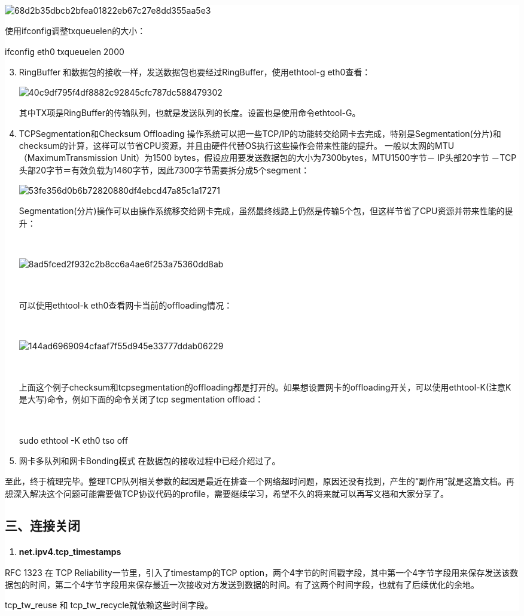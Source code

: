   ![68d2b35dbcb2bfea01822eb67c27e8dd355aa5e3](https://oss.aliyuncs.com/yqfiles/68d2b35dbcb2bfea01822eb67c27e8dd355aa5e3.png)

   使用ifconfig调整txqueuelen的大小：

   ifconfig eth0 txqueuelen 2000

3. RingBuffer
   和数据包的接收一样，发送数据包也要经过RingBuffer，使用ethtool-g eth0查看：

   ![40c9df795f4df8882c92845cfc787dc588479302](https://oss.aliyuncs.com/yqfiles/40c9df795f4df8882c92845cfc787dc588479302.png)

   其中TX项是RingBuffer的传输队列，也就是发送队列的长度。设置也是使用命令ethtool-G。

4. TCPSegmentation和Checksum Offloading
   操作系统可以把一些TCP/IP的功能转交给网卡去完成，特别是Segmentation(分片)和checksum的计算，这样可以节省CPU资源，并且由硬件代替OS执行这些操作会带来性能的提升。
   一般以太网的MTU（MaximumTransmission Unit）为1500 bytes，假设应用要发送数据包的大小为7300bytes，MTU1500字节－ IP头部20字节 －TCP头部20字节＝有效负载为1460字节，因此7300字节需要拆分成5个segment：

   ![53fe356d0b6b72820880df4ebcd47a85c1a17271](https://oss.aliyuncs.com/yqfiles/53fe356d0b6b72820880df4ebcd47a85c1a17271.png)

   Segmentation(分片)操作可以由操作系统移交给网卡完成，虽然最终线路上仍然是传输5个包，但这样节省了CPU资源并带来性能的提升：

   ​

   ![8ad5fced2f932c2b8cc6a4ae6f253a75360dd8ab](https://oss.aliyuncs.com/yqfiles/8ad5fced2f932c2b8cc6a4ae6f253a75360dd8ab.png)

   ​

   可以使用ethtool-k eth0查看网卡当前的offloading情况：

   ​

   ![144ad6969094cfaaf7f55d945e33777ddab06229](https://oss.aliyuncs.com/yqfiles/144ad6969094cfaaf7f55d945e33777ddab06229.png)

   ​

   上面这个例子checksum和tcpsegmentation的offloading都是打开的。如果想设置网卡的offloading开关，可以使用ethtool-K(注意K是大写)命令，例如下面的命令关闭了tcp segmentation offload：

   ​

   sudo ethtool -K eth0 tso off

5. 网卡多队列和网卡Bonding模式
   在数据包的接收过程中已经介绍过了。

至此，终于梳理完毕。整理TCP队列相关参数的起因是最近在排查一个网络超时问题，原因还没有找到，产生的“副作用”就是这篇文档。再想深入解决这个问题可能需要做TCP协议代码的profile，需要继续学习，希望不久的将来就可以再写文档和大家分享了。



## 三、连接关闭

1. **net.ipv4.tcp_timestamps**

RFC 1323 在 TCP Reliability一节里，引入了timestamp的TCP option，两个4字节的时间戳字段，其中第一个4字节字段用来保存发送该数据包的时间，第二个4字节字段用来保存最近一次接收对方发送到数据的时间。有了这两个时间字段，也就有了后续优化的余地。

tcp_tw_reuse 和 tcp_tw_recycle就依赖这些时间字段。
